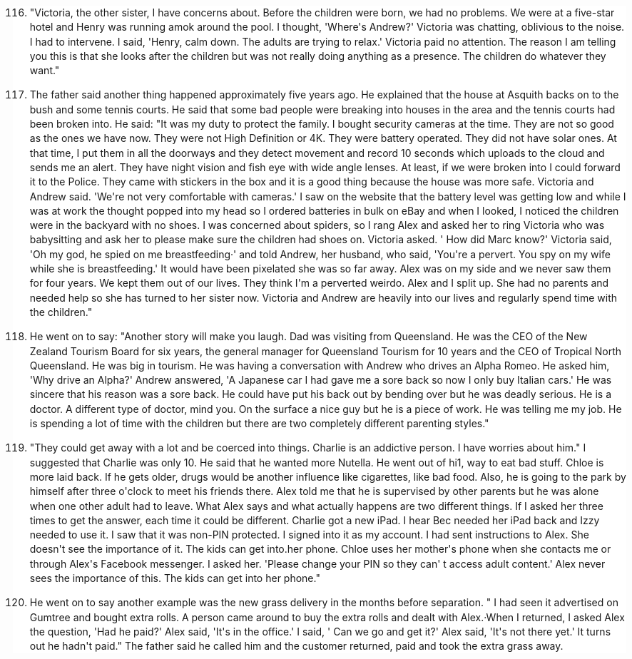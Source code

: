 116. "Victoria, the other sister, I have concerns about. Before the children were born, we had no problems. We were at a five-star hotel and Henry was running amok around the pool. I thought, 'Where's Andrew?' Victoria was chatting, oblivious to the noise. I had to intervene. I said, 'Henry, calm down. The adults are trying to relax.' Victoria paid no attention. The reason I am telling you this is that she looks after the children but was not really doing anything as a presence. The children do whatever they want."

117. The father said another thing happened approximately five years ago. He explained that the house at Asquith backs on to the bush and some tennis courts. He said that some bad people were breaking into houses in the area and the tennis courts had been broken into. He said: "It was my duty to protect the family. I bought security cameras at the time. They are not so good as the ones we have now. They were not High Definition or 4K. They were battery operated. They did not have solar ones. At that time, I put them in all the doorways and they detect movement and record 10 seconds which uploads to the cloud and sends me an alert. They have night vision and fish eye with wide angle lenses. At least, if we were broken into I could forward it to the Police. They came with stickers in the box and it is a good thing because the house was more safe. Victoria and Andrew said. 'We're not very comfortable with cameras.' I saw on the website that the battery level was getting low and while I was at work the thought popped into my head so I ordered batteries in bulk on eBay and when I looked, I noticed the children were in the backyard with no shoes. I was concerned about spiders, so I rang Alex and asked her to ring Victoria who was babysitting and ask her to please make sure the children had shoes on. Victoria asked. ' How did Marc know?' Victoria said, 'Oh my god, he spied on me breastfeeding·' and told Andrew, her husband, who said, 'You're a pervert. You spy on my wife while she is breastfeeding.' It would have been pixelated she was so far away. Alex was on my side and we never saw them for four years. We kept them out of our lives. They think I'm a perverted weirdo. Alex and I split up. She had no parents and needed help so she has turned to her sister now. Victoria and Andrew are heavily into our lives and regularly spend time with the children."

118. He went on to say: "Another story will make you laugh. Dad was visiting from Queensland. He was the CEO of the New Zealand Tourism Board for six years, the general manager for Queensland Tourism for 10 years and the CEO of Tropical North Queensland. He was big in tourism. He was having a conversation with Andrew who drives an Alpha Romeo. He asked him, 'Why drive an Alpha?' Andrew answered, 'A Japanese car I had gave me a sore back so now I only buy Italian cars.' He was sincere that his reason was a sore back. He could have put his back out by bending over but he was deadly serious. He is a doctor. A different type of doctor, mind you. On the surface a nice guy but he is a piece of work. He was telling me my job. He is spending a lot of time with the children but there are two completely different parenting styles."

119. "They could get away with a lot and be coerced into things. Charlie is an addictive person. I have worries about him." I suggested that Charlie was only 10. He said that he wanted more Nutella. He went out of hi1, way to eat bad stuff. Chloe is more laid back. If he gets older, drugs would be another influence like cigarettes, like bad food. Also, he is going to the park by himself after three o'clock to meet his friends there. Alex told me that he is supervised by other parents but he was alone when one other adult had to leave. What Alex says and what actually happens are two different things. If I asked her three times to get the answer, each time it could be different. Charlie got a new iPad. I hear Bec needed her iPad back and Izzy needed to use it. I saw that it was non-PIN protected. I signed into it as my account. I had sent instructions to Alex. She doesn't see the importance of it. The kids can get into.her phone. Chloe uses her mother's phone when she contacts me or through Alex's Facebook messenger. I asked her. 'Please change your PIN so they can' t access adult content.' Alex never sees the importance of this. The kids can get into her phone."

120. He went on to say another example was the new grass delivery in the months before separation. " I had seen it advertised on Gumtree and bought extra rolls. A person came around to buy the extra rolls and dealt with Alex.·When I returned, I asked Alex the question, 'Had he paid?' Alex said, 'It's in the office.' I said, ' Can we go and get it?' Alex said, 'It's not there yet.' It turns out he hadn't paid." The father said he called him and the customer returned, paid and took the extra grass away.
